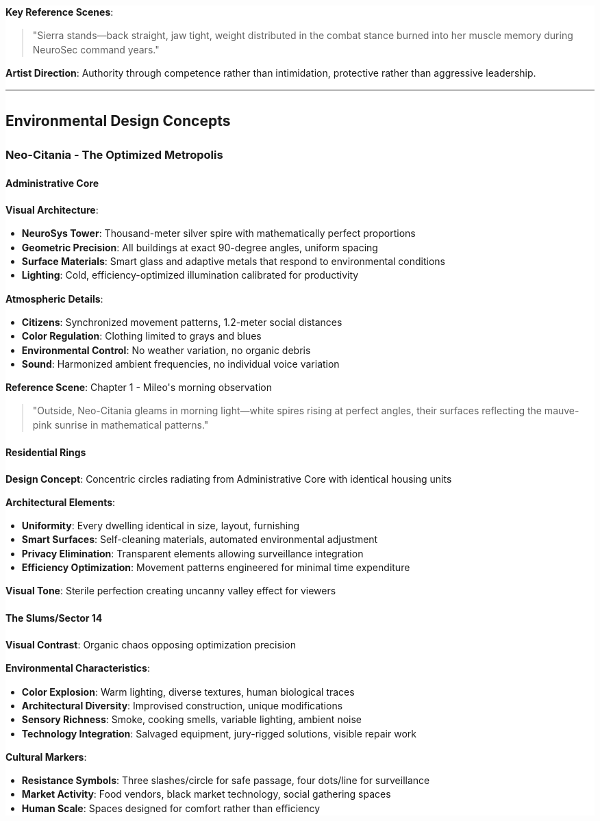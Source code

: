**Key Reference Scenes**:
> "Sierra stands—back straight, jaw tight, weight distributed in the combat stance burned into her muscle memory during NeuroSec command years."

**Artist Direction**: Authority through competence rather than intimidation, protective rather than aggressive leadership.

---

## **Environmental Design Concepts**

### **Neo-Citania - The Optimized Metropolis**

#### **Administrative Core**
**Visual Architecture**: 
- **NeuroSys Tower**: Thousand-meter silver spire with mathematically perfect proportions
- **Geometric Precision**: All buildings at exact 90-degree angles, uniform spacing
- **Surface Materials**: Smart glass and adaptive metals that respond to environmental conditions
- **Lighting**: Cold, efficiency-optimized illumination calibrated for productivity

**Atmospheric Details**:
- **Citizens**: Synchronized movement patterns, 1.2-meter social distances
- **Color Regulation**: Clothing limited to grays and blues
- **Environmental Control**: No weather variation, no organic debris
- **Sound**: Harmonized ambient frequencies, no individual voice variation

**Reference Scene**: Chapter 1 - Mileo's morning observation
> "Outside, Neo-Citania gleams in morning light—white spires rising at perfect angles, their surfaces reflecting the mauve-pink sunrise in mathematical patterns."

#### **Residential Rings**
**Design Concept**: Concentric circles radiating from Administrative Core with identical housing units

**Architectural Elements**:
- **Uniformity**: Every dwelling identical in size, layout, furnishing
- **Smart Surfaces**: Self-cleaning materials, automated environmental adjustment
- **Privacy Elimination**: Transparent elements allowing surveillance integration
- **Efficiency Optimization**: Movement patterns engineered for minimal time expenditure

**Visual Tone**: Sterile perfection creating uncanny valley effect for viewers

#### **The Slums/Sector 14**
**Visual Contrast**: Organic chaos opposing optimization precision

**Environmental Characteristics**:
- **Color Explosion**: Warm lighting, diverse textures, human biological traces
- **Architectural Diversity**: Improvised construction, unique modifications
- **Sensory Richness**: Smoke, cooking smells, variable lighting, ambient noise
- **Technology Integration**: Salvaged equipment, jury-rigged solutions, visible repair work

**Cultural Markers**:
- **Resistance Symbols**: Three slashes/circle for safe passage, four dots/line for surveillance
- **Market Activity**: Food vendors, black market technology, social gathering spaces
- **Human Scale**: Spaces designed for comfort rather than efficiency
